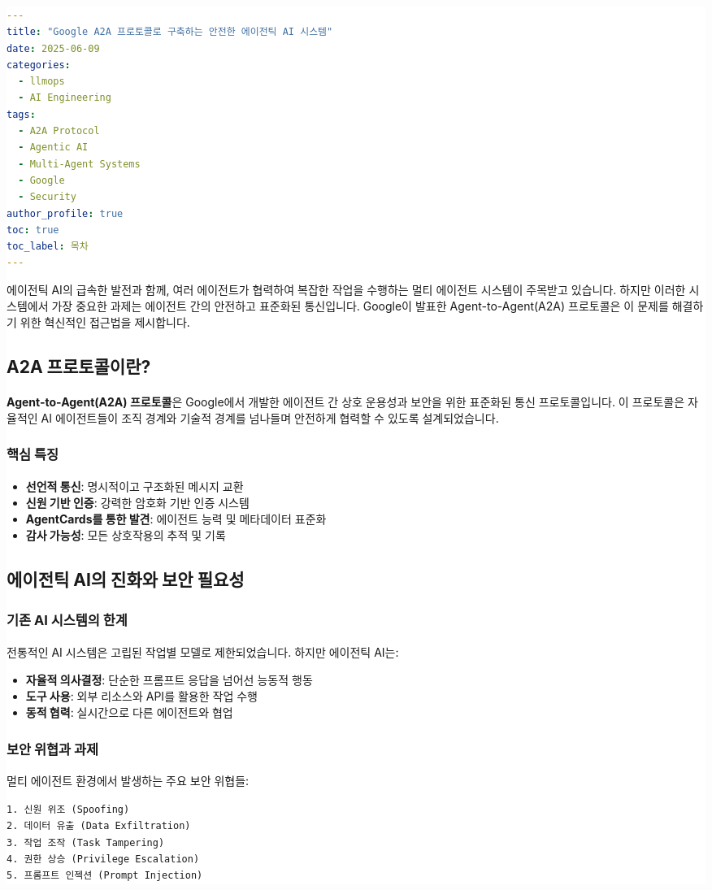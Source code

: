 ```yaml
---
title: "Google A2A 프로토콜로 구축하는 안전한 에이전틱 AI 시스템"
date: 2025-06-09
categories: 
  - llmops
  - AI Engineering
tags: 
  - A2A Protocol
  - Agentic AI
  - Multi-Agent Systems
  - Google
  - Security
author_profile: true
toc: true
toc_label: 목차
---
```


에이전틱 AI의 급속한 발전과 함께, 여러 에이전트가 협력하여 복잡한 작업을 수행하는 멀티 에이전트 시스템이 주목받고 있습니다. 하지만 이러한 시스템에서 가장 중요한 과제는 에이전트 간의 안전하고 표준화된 통신입니다. Google이 발표한 Agent-to-Agent(A2A) 프로토콜은 이 문제를 해결하기 위한 혁신적인 접근법을 제시합니다.

## A2A 프로토콜이란?

**Agent-to-Agent(A2A) 프로토콜**은 Google에서 개발한 에이전트 간 상호 운용성과 보안을 위한 표준화된 통신 프로토콜입니다. 이 프로토콜은 자율적인 AI 에이전트들이 조직 경계와 기술적 경계를 넘나들며 안전하게 협력할 수 있도록 설계되었습니다.

### 핵심 특징

- **선언적 통신**: 명시적이고 구조화된 메시지 교환
- **신원 기반 인증**: 강력한 암호화 기반 인증 시스템
- **AgentCards를 통한 발견**: 에이전트 능력 및 메타데이터 표준화
- **감사 가능성**: 모든 상호작용의 추적 및 기록

## 에이전틱 AI의 진화와 보안 필요성

### 기존 AI 시스템의 한계

전통적인 AI 시스템은 고립된 작업별 모델로 제한되었습니다. 하지만 에이전틱 AI는:

- **자율적 의사결정**: 단순한 프롬프트 응답을 넘어선 능동적 행동
- **도구 사용**: 외부 리소스와 API를 활용한 작업 수행
- **동적 협력**: 실시간으로 다른 에이전트와 협업

### 보안 위협과 과제

멀티 에이전트 환경에서 발생하는 주요 보안 위협들:

```text
1. 신원 위조 (Spoofing)
2. 데이터 유출 (Data Exfiltration)  
3. 작업 조작 (Task Tampering)
4. 권한 상승 (Privilege Escalation)
5. 프롬프트 인젝션 (Prompt Injection)
```
